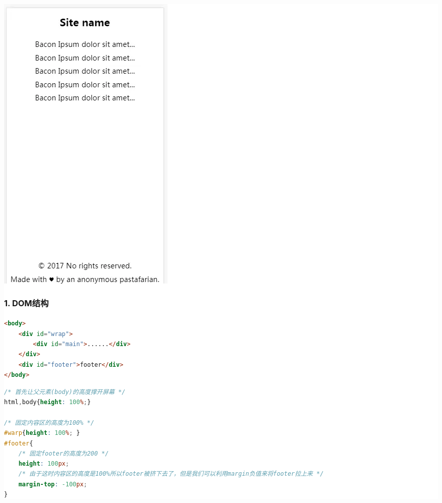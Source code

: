 ![1]( img/CSS2/粘连布局/2.webp)

### 1. DOM结构

~~~html
<body>
	<div id="wrap">
		<div id="main">......</div>
	</div>
	<div id="footer">footer</div>
</body>
~~~

~~~css
/* 首先让父元素(body)的高度撑开屏幕 */
html,body{height: 100%;}

/* 固定内容区的高度为100% */
#warp{height: 100%; }
#footer{
	/* 固定footer的高度为200 */
	height: 100px;
	/* 由于这时内容区的高度是100%所以footer被挤下去了，但是我们可以利用margin负值来将footer拉上来 */
	margin-top: -100px;
}
~~~
